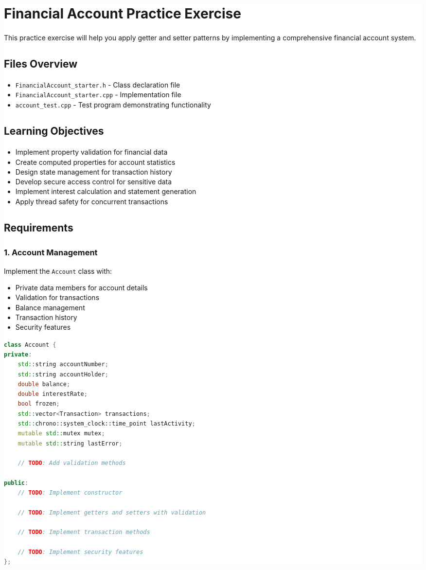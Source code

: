 # Financial Account Practice Exercise

This practice exercise will help you apply getter and setter patterns by implementing a comprehensive financial account system.

## Files Overview

- `FinancialAccount_starter.h` - Class declaration file
- `FinancialAccount_starter.cpp` - Implementation file
- `account_test.cpp` - Test program demonstrating functionality

## Learning Objectives

- Implement property validation for financial data
- Create computed properties for account statistics
- Design state management for transaction history
- Develop secure access control for sensitive data
- Implement interest calculation and statement generation
- Apply thread safety for concurrent transactions

## Requirements

### 1. Account Management

Implement the `Account` class with:
- Private data members for account details
- Validation for transactions
- Balance management
- Transaction history
- Security features

```cpp
class Account {
private:
    std::string accountNumber;
    std::string accountHolder;
    double balance;
    double interestRate;
    bool frozen;
    std::vector<Transaction> transactions;
    std::chrono::system_clock::time_point lastActivity;
    mutable std::mutex mutex;
    mutable std::string lastError;
    
    // TODO: Add validation methods
    
public:
    // TODO: Implement constructor
    
    // TODO: Implement getters and setters with validation
    
    // TODO: Implement transaction methods
    
    // TODO: Implement security features
};
```

